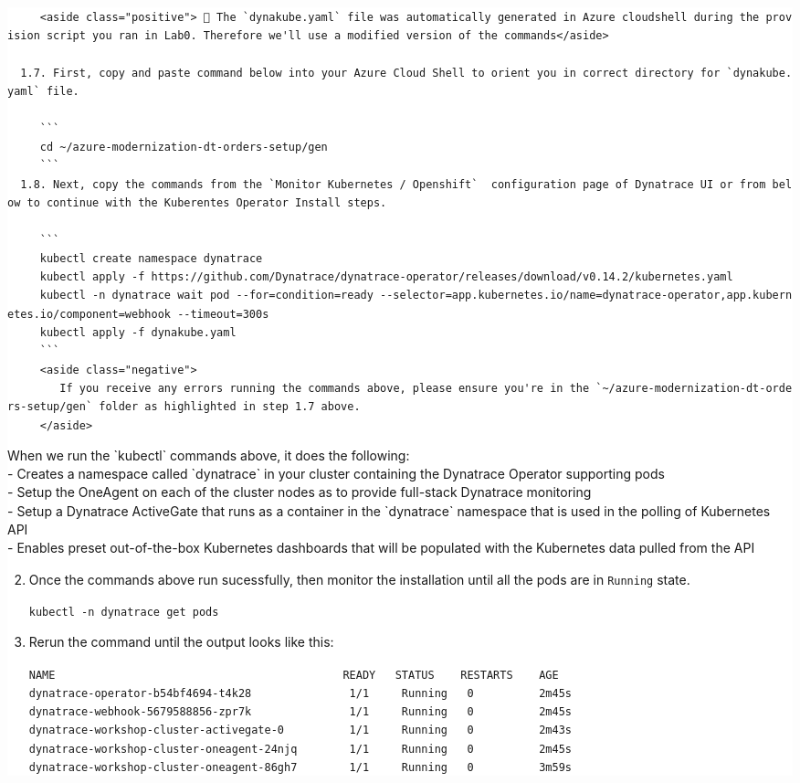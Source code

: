          <aside class="positive"> 📓 The `dynakube.yaml` file was automatically generated in Azure cloudshell during the provision script you ran in Lab0. Therefore we'll use a modified version of the commands</aside>        

      1.7. First, copy and paste command below into your Azure Cloud Shell to orient you in correct directory for `dynakube.yaml` file.

         ```
         cd ~/azure-modernization-dt-orders-setup/gen
         ```
      1.8. Next, copy the commands from the `Monitor Kubernetes / Openshift`  configuration page of Dynatrace UI or from below to continue with the Kuberentes Operator Install steps.
      
         ```
         kubectl create namespace dynatrace       
         kubectl apply -f https://github.com/Dynatrace/dynatrace-operator/releases/download/v0.14.2/kubernetes.yaml
         kubectl -n dynatrace wait pod --for=condition=ready --selector=app.kubernetes.io/name=dynatrace-operator,app.kubernetes.io/component=webhook --timeout=300s 
         kubectl apply -f dynakube.yaml  
         ```
         <aside class="negative">
            If you receive any errors running the commands above, please ensure you're in the `~/azure-modernization-dt-orders-setup/gen` folder as highlighted in step 1.7 above.
         </aside>

   <aside class="positive"> 
      When we run the `kubectl` commands above, it does the following:<br>
            - Creates a namespace called `dynatrace` in your cluster containing the Dynatrace Operator supporting pods <br>
            - Setup the OneAgent on each of the cluster nodes as to provide full-stack Dynatrace monitoring <br>
            - Setup a Dynatrace ActiveGate that runs as a container in the `dynatrace` namespace that is used in the polling of Kubernetes API <br>
            - Enables preset out-of-the-box Kubernetes dashboards that will be populated with the Kubernetes data pulled from the API <br>
   </aside>

   2. Once the commands above run sucessfully, then monitor the installation until all the pods are in `Running` state.

      ```
      kubectl -n dynatrace get pods
      ```

   1. Rerun the command until the output looks like this:

      ```
      NAME                                            READY   STATUS    RESTARTS    AGE
      dynatrace-operator-b54bf4694-t4k28               1/1     Running   0          2m45s
      dynatrace-webhook-5679588856-zpr7k               1/1     Running   0          2m45s
      dynatrace-workshop-cluster-activegate-0          1/1     Running   0          2m43s
      dynatrace-workshop-cluster-oneagent-24njq        1/1     Running   0          2m45s
      dynatrace-workshop-cluster-oneagent-86gh7        1/1     Running   0          3m59s
      ```
